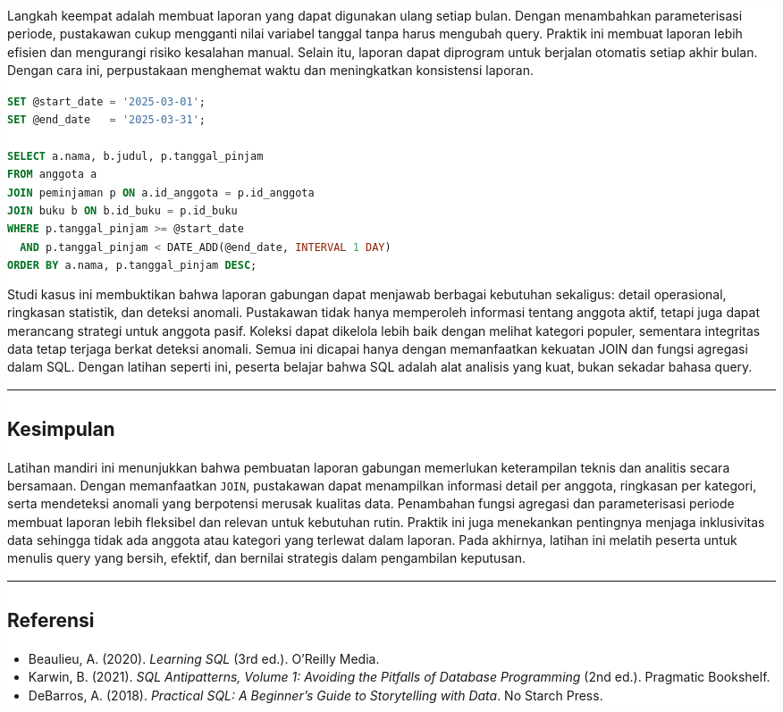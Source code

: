 Langkah keempat adalah membuat laporan yang dapat digunakan ulang setiap bulan. Dengan menambahkan parameterisasi periode, pustakawan cukup mengganti nilai variabel tanggal tanpa harus mengubah query. Praktik ini membuat laporan lebih efisien dan mengurangi risiko kesalahan manual. Selain itu, laporan dapat diprogram untuk berjalan otomatis setiap akhir bulan. Dengan cara ini, perpustakaan menghemat waktu dan meningkatkan konsistensi laporan.

```sql
SET @start_date = '2025-03-01'; 
SET @end_date   = '2025-03-31';

SELECT a.nama, b.judul, p.tanggal_pinjam
FROM anggota a
JOIN peminjaman p ON a.id_anggota = p.id_anggota
JOIN buku b ON b.id_buku = p.id_buku
WHERE p.tanggal_pinjam >= @start_date 
  AND p.tanggal_pinjam < DATE_ADD(@end_date, INTERVAL 1 DAY)
ORDER BY a.nama, p.tanggal_pinjam DESC;
```

Studi kasus ini membuktikan bahwa laporan gabungan dapat menjawab berbagai kebutuhan sekaligus: detail operasional, ringkasan statistik, dan deteksi anomali. Pustakawan tidak hanya memperoleh informasi tentang anggota aktif, tetapi juga dapat merancang strategi untuk anggota pasif. Koleksi dapat dikelola lebih baik dengan melihat kategori populer, sementara integritas data tetap terjaga berkat deteksi anomali. Semua ini dicapai hanya dengan memanfaatkan kekuatan JOIN dan fungsi agregasi dalam SQL. Dengan latihan seperti ini, peserta belajar bahwa SQL adalah alat analisis yang kuat, bukan sekadar bahasa query.

---


## Kesimpulan

Latihan mandiri ini menunjukkan bahwa pembuatan laporan gabungan memerlukan keterampilan teknis dan analitis secara bersamaan. Dengan memanfaatkan `JOIN`, pustakawan dapat menampilkan informasi detail per anggota, ringkasan per kategori, serta mendeteksi anomali yang berpotensi merusak kualitas data. Penambahan fungsi agregasi dan parameterisasi periode membuat laporan lebih fleksibel dan relevan untuk kebutuhan rutin. Praktik ini juga menekankan pentingnya menjaga inklusivitas data sehingga tidak ada anggota atau kategori yang terlewat dalam laporan. Pada akhirnya, latihan ini melatih peserta untuk menulis query yang bersih, efektif, dan bernilai strategis dalam pengambilan keputusan.

---

## Referensi

* Beaulieu, A. (2020). *Learning SQL* (3rd ed.). O’Reilly Media.
* Karwin, B. (2021). *SQL Antipatterns, Volume 1: Avoiding the Pitfalls of Database Programming* (2nd ed.). Pragmatic Bookshelf.
* DeBarros, A. (2018). *Practical SQL: A Beginner’s Guide to Storytelling with Data*. No Starch Press.


